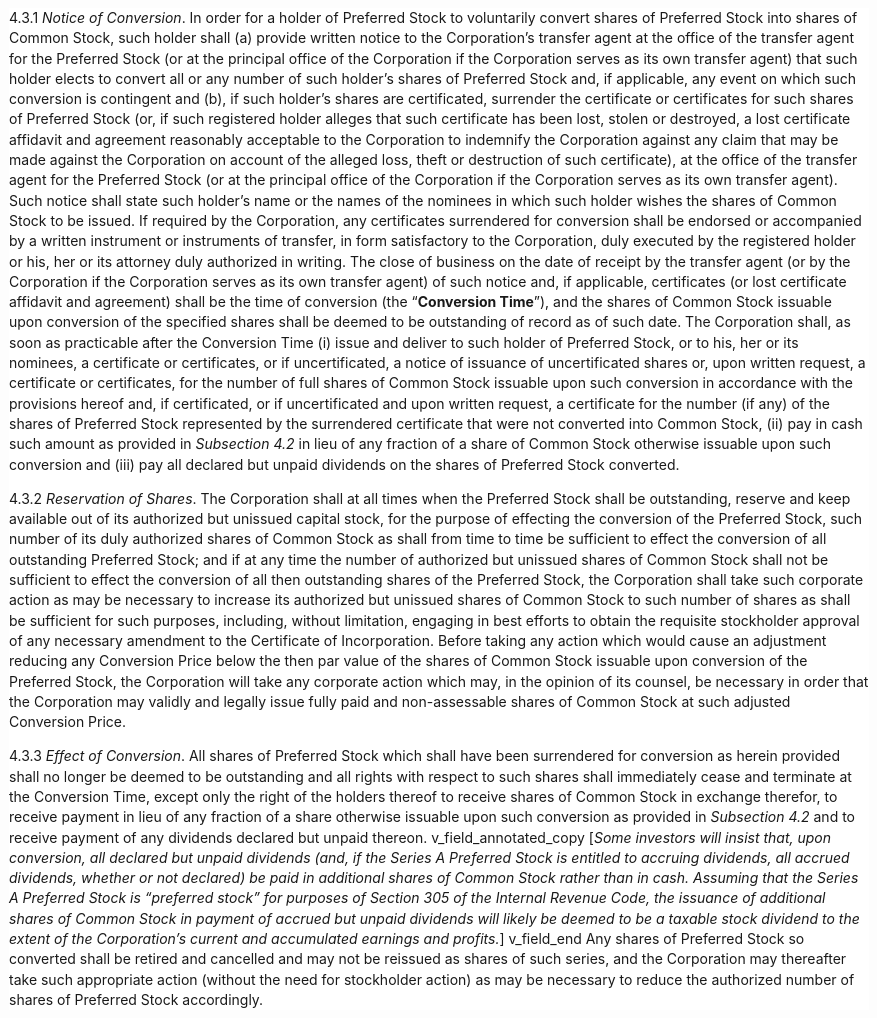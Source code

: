 4.3.1 *Notice of Conversion*. In order for a holder of Preferred Stock to voluntarily convert shares of Preferred Stock into shares of Common Stock, such holder shall (a) provide written notice to the Corporation’s transfer agent at the office of the transfer agent for the Preferred Stock (or at the principal office of the Corporation if the Corporation serves as its own transfer agent) that such holder elects to convert all or any number of such holder’s shares of Preferred Stock and, if applicable, any event on which such conversion is contingent and (b), if such holder’s shares are certificated, surrender the certificate or certificates for such shares of Preferred Stock (or, if such registered holder alleges that such certificate has been lost, stolen or destroyed, a lost certificate affidavit and agreement reasonably acceptable to the Corporation to indemnify the Corporation against any claim that may be made against the Corporation on account of the alleged loss, theft or destruction of such certificate), at the office of the transfer agent for the Preferred Stock (or at the principal office of the Corporation if the Corporation serves as its own transfer agent). Such notice shall state such holder’s name or the names of the nominees in which such holder wishes the shares of Common Stock to be issued. If required by the Corporation, any certificates surrendered for conversion shall be endorsed or accompanied by a written instrument or instruments of transfer, in form satisfactory to the Corporation, duly executed by the registered holder or his, her or its attorney duly authorized in writing. The close of business on the date of receipt by the transfer agent (or by the Corporation if the Corporation serves as its own transfer agent) of such notice and, if applicable, certificates (or lost certificate affidavit and agreement) shall be the time of conversion (the “**Conversion Time**”), and the shares of Common Stock issuable upon conversion of the specified shares shall be deemed to be outstanding of record as of such date. The Corporation shall, as soon as practicable after the Conversion Time (i) issue and deliver to such holder of Preferred Stock, or to his, her or its nominees, a certificate or certificates, or if uncertificated, a notice of issuance of uncertificated shares or, upon written request, a certificate or certificates, for the number of full shares of Common Stock issuable upon such conversion in accordance with the provisions hereof and, if certificated, or if uncertificated and upon written request, a certificate for the number (if any) of the shares of Preferred Stock represented by the surrendered certificate that were not converted into Common Stock, (ii) pay in cash such amount as provided in *Subsection 4.2* in lieu of any fraction of a share of Common Stock otherwise issuable upon such conversion and (iii) pay all declared but unpaid dividends on the shares of Preferred Stock converted.

4.3.2 *Reservation of Shares*. The Corporation shall at all times when the Preferred Stock shall be outstanding, reserve and keep available out of its authorized but unissued capital stock, for the purpose of effecting the conversion of the Preferred Stock, such number of its duly authorized shares of Common Stock as shall from time to time be sufficient to effect the conversion of all outstanding Preferred Stock; and if at any time the number of authorized but unissued shares of Common Stock shall not be sufficient to effect the conversion of all then outstanding shares of the Preferred Stock, the Corporation shall take such corporate action as may be necessary to increase its authorized but unissued shares of Common Stock to such number of shares as shall be sufficient for such purposes, including, without limitation, engaging in best efforts to obtain the requisite stockholder approval of any necessary amendment to the Certificate of Incorporation. Before taking any action which would cause an adjustment reducing any Conversion Price below the then par value of the shares of Common Stock issuable upon conversion of the Preferred Stock, the Corporation will take any corporate action which may, in the opinion of its counsel, be necessary in order that the Corporation may validly and legally issue fully paid and non-assessable shares of Common Stock at such adjusted Conversion Price.

4.3.3 *Effect of Conversion*. All shares of Preferred Stock which shall have been surrendered for conversion as herein provided shall no longer be deemed to be outstanding and all rights with respect to such shares shall immediately cease and terminate at the Conversion Time, except only the right of the holders thereof to receive shares of Common Stock in exchange therefor, to receive payment in lieu of any fraction of a share otherwise issuable upon such conversion as provided in *Subsection 4.2* and to receive payment of any dividends declared but unpaid thereon. v\_field\_annotated\_copy \[*Some investors will insist that, upon conversion, all declared but unpaid dividends (and, if the Series A Preferred Stock is entitled to accruing dividends, all accrued dividends, whether or not declared) be paid in additional shares of Common Stock rather than in cash. Assuming that the Series A Preferred Stock is “preferred stock” for purposes of Section 305 of the Internal Revenue Code, the issuance of additional shares of Common Stock in payment of accrued but unpaid dividends will likely be deemed to be a taxable stock dividend to the extent of the Corporation’s current and accumulated earnings and profits.*\] v\_field\_end Any shares of Preferred Stock so converted shall be retired and cancelled and may not be reissued as shares of such series, and the Corporation may thereafter take such appropriate action (without the need for stockholder action) as may be necessary to reduce the authorized number of shares of Preferred Stock accordingly.
